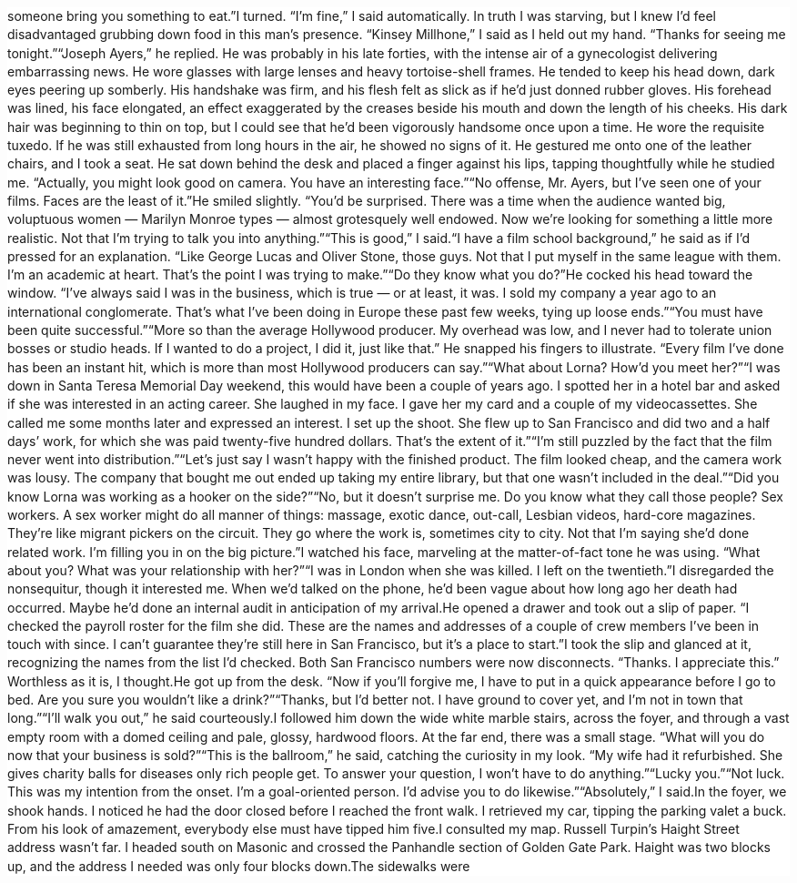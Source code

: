 someone bring you something to eat.”I turned. “I’m fine,” I said automatically. In truth I was starving, but I knew I’d feel disadvantaged grubbing down food in this man’s presence. “Kinsey Millhone,” I said as I held out my hand. “Thanks for seeing me tonight.”“Joseph Ayers,” he replied. He was probably in his late forties, with the intense air of a gynecologist delivering embarrassing news. He wore glasses with large lenses and heavy tortoise-shell frames. He tended to keep his head down, dark eyes peering up somberly. His handshake was firm, and his flesh felt as slick as if he’d just donned rubber gloves. His forehead was lined, his face elongated, an effect exaggerated by the creases beside his mouth and down the length of his cheeks. His dark hair was beginning to thin on top, but I could see that he’d been vigorously handsome once upon a time. He wore the requisite tuxedo. If he was still exhausted from long hours in the air, he showed no signs of it. He gestured me onto one of the leather chairs, and I took a seat. He sat down behind the desk and placed a finger against his lips, tapping thoughtfully while he studied me. “Actually, you might look good on camera. You have an interesting face.”“No offense, Mr. Ayers, but I’ve seen one of your films. Faces are the least of it.”He smiled slightly. “You’d be surprised. There was a time when the audience wanted big, voluptuous women — Marilyn Monroe types — almost grotesquely well endowed. Now we’re looking for something a little more realistic. Not that I’m trying to talk you into anything.”“This is good,” I said.“I have a film school background,” he said as if I’d pressed for an explanation. “Like George Lucas and Oliver Stone, those guys. Not that I put myself in the same league with them. I’m an academic at heart. That’s the point I was trying to make.”“Do they know what you do?”He cocked his head toward the window. “I’ve always said I was in the business, which is true — or at least, it was. I sold my company a year ago to an international conglomerate. That’s what I’ve been doing in Europe these past few weeks, tying up loose ends.”“You must have been quite successful.”“More so than the average Hollywood producer. My overhead was low, and I never had to tolerate union bosses or studio heads. If I wanted to do a project, I did it, just like that.” He snapped his fingers to illustrate. “Every film I’ve done has been an instant hit, which is more than most Hollywood producers can say.”“What about Lorna? How’d you meet her?”“I was down in Santa Teresa Memorial Day weekend, this would have been a couple of years ago. I spotted her in a hotel bar and asked if she was interested in an acting career. She laughed in my face. I gave her my card and a couple of my videocassettes. She called me some months later and expressed an interest. I set up the shoot. She flew up to San Francisco and did two and a half days’ work, for which she was paid twenty-five hundred dollars. That’s the extent of it.”“I’m still puzzled by the fact that the film never went into distribution.”“Let’s just say I wasn’t happy with the finished product. The film looked cheap, and the camera work was lousy. The company that bought me out ended up taking my entire library, but that one wasn’t included in the deal.”“Did you know Lorna was working as a hooker on the side?”“No, but it doesn’t surprise me. Do you know what they call those people? Sex workers. A sex worker might do all manner of things: massage, exotic dance, out-call, Lesbian videos, hard-core magazines. They’re like migrant pickers on the circuit. They go where the work is, sometimes city to city. Not that I’m saying she’d done related work. I’m filling you in on the big picture.”I watched his face, marveling at the matter-of-fact tone he was using. “What about you? What was your relationship with her?”“I was in London when she was killed. I left on the twentieth.”I disregarded the nonsequitur, though it interested me. When we’d talked on the phone, he’d been vague about how long ago her death had occurred. Maybe he’d done an internal audit in anticipation of my arrival.He opened a drawer and took out a slip of paper. “I checked the payroll roster for the film she did. These are the names and addresses of a couple of crew members I’ve been in touch with since. I can’t guarantee they’re still here in San Francisco, but it’s a place to start.”I took the slip and glanced at it, recognizing the names from the list I’d checked. Both San Francisco numbers were now disconnects. “Thanks. I appreciate this.” Worthless as it is, I thought.He got up from the desk. “Now if you’ll forgive me, I have to put in a quick appearance before I go to bed. Are you sure you wouldn’t like a drink?”“Thanks, but I’d better not. I have ground to cover yet, and I’m not in town that long.”“I’ll walk you out,” he said courteously.I followed him down the wide white marble stairs, across the foyer, and through a vast empty room with a domed ceiling and pale, glossy, hardwood floors. At the far end, there was a small stage. “What will you do now that your business is sold?”“This is the ballroom,” he said, catching the curiosity in my look. “My wife had it refurbished. She gives charity balls for diseases only rich people get. To answer your question, I won’t have to do anything.”“Lucky you.”“Not luck. This was my intention from the onset. I’m a goal-oriented person. I’d advise you to do likewise.”“Absolutely,” I said.In the foyer, we shook hands. I noticed he had the door closed before I reached the front walk. I retrieved my car, tipping the parking valet a buck. From his look of amazement, everybody else must have tipped him five.I consulted my map. Russell Turpin’s Haight Street address wasn’t far. I headed south on Masonic and crossed the Panhandle section of Golden Gate Park. Haight was two blocks up, and the address I needed was only four blocks down.The sidewalks were